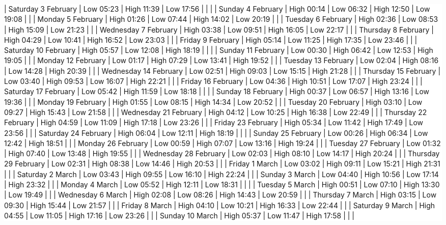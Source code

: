 | Saturday 3 February | Low 05:23 | High 11:39 | Low 17:56 |  |  |
| Sunday 4 February | High 00:14 | Low 06:32 | High 12:50 | Low 19:08 |  |
| Monday 5 February | High 01:26 | Low 07:44 | High 14:02 | Low 20:19 |  |
| Tuesday 6 February | High 02:36 | Low 08:53 | High 15:09 | Low 21:23 |  |
| Wednesday 7 February | High 03:38 | Low 09:51 | High 16:05 | Low 22:17 |  |
| Thursday 8 February | High 04:29 | Low 10:41 | High 16:52 | Low 23:03 |  |
| Friday 9 February | High 05:14 | Low 11:25 | High 17:35 | Low 23:46 |  |
| Saturday 10 February | High 05:57 | Low 12:08 | High 18:19 |  |  |
| Sunday 11 February | Low 00:30 | High 06:42 | Low 12:53 | High 19:05 |  |
| Monday 12 February | Low 01:17 | High 07:29 | Low 13:41 | High 19:52 |  |
| Tuesday 13 February | Low 02:04 | High 08:16 | Low 14:28 | High 20:39 |  |
| Wednesday 14 February | Low 02:51 | High 09:03 | Low 15:15 | High 21:28 |  |
| Thursday 15 February | Low 03:40 | High 09:53 | Low 16:07 | High 22:21 |  |
| Friday 16 February | Low 04:36 | High 10:51 | Low 17:07 | High 23:24 |  |
| Saturday 17 February | Low 05:42 | High 11:59 | Low 18:18 |  |  |
| Sunday 18 February | High 00:37 | Low 06:57 | High 13:16 | Low 19:36 |  |
| Monday 19 February | High 01:55 | Low 08:15 | High 14:34 | Low 20:52 |  |
| Tuesday 20 February | High 03:10 | Low 09:27 | High 15:43 | Low 21:58 |  |
| Wednesday 21 February | High 04:12 | Low 10:25 | High 16:38 | Low 22:49 |  |
| Thursday 22 February | High 04:59 | Low 11:09 | High 17:18 | Low 23:26 |  |
| Friday 23 February | High 05:34 | Low 11:42 | High 17:49 | Low 23:56 |  |
| Saturday 24 February | High 06:04 | Low 12:11 | High 18:19 |  |  |
| Sunday 25 February | Low 00:26 | High 06:34 | Low 12:42 | High 18:51 |  |
| Monday 26 February | Low 00:59 | High 07:07 | Low 13:16 | High 19:24 |  |
| Tuesday 27 February | Low 01:32 | High 07:40 | Low 13:48 | High 19:55 |  |
| Wednesday 28 February | Low 02:03 | High 08:10 | Low 14:17 | High 20:24 |  |
| Thursday 29 February | Low 02:31 | High 08:38 | Low 14:46 | High 20:53 |  |
| Friday 1 March | Low 03:02 | High 09:11 | Low 15:21 | High 21:31 |  |
| Saturday 2 March | Low 03:43 | High 09:55 | Low 16:10 | High 22:24 |  |
| Sunday 3 March | Low 04:40 | High 10:56 | Low 17:14 | High 23:32 |  |
| Monday 4 March | Low 05:52 | High 12:11 | Low 18:31 |  |  |
| Tuesday 5 March | High 00:51 | Low 07:10 | High 13:30 | Low 19:49 |  |
| Wednesday 6 March | High 02:08 | Low 08:26 | High 14:43 | Low 20:59 |  |
| Thursday 7 March | High 03:15 | Low 09:30 | High 15:44 | Low 21:57 |  |
| Friday 8 March | High 04:10 | Low 10:21 | High 16:33 | Low 22:44 |  |
| Saturday 9 March | High 04:55 | Low 11:05 | High 17:16 | Low 23:26 |  |
| Sunday 10 March | High 05:37 | Low 11:47 | High 17:58 |  |  |